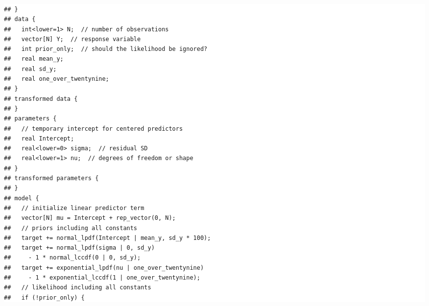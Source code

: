     ## }
    ## data {
    ##   int<lower=1> N;  // number of observations
    ##   vector[N] Y;  // response variable
    ##   int prior_only;  // should the likelihood be ignored?
    ##   real mean_y;
    ##   real sd_y;
    ##   real one_over_twentynine;
    ## }
    ## transformed data {
    ## }
    ## parameters {
    ##   // temporary intercept for centered predictors
    ##   real Intercept;
    ##   real<lower=0> sigma;  // residual SD
    ##   real<lower=1> nu;  // degrees of freedom or shape
    ## }
    ## transformed parameters {
    ## }
    ## model {
    ##   // initialize linear predictor term
    ##   vector[N] mu = Intercept + rep_vector(0, N);
    ##   // priors including all constants
    ##   target += normal_lpdf(Intercept | mean_y, sd_y * 100);
    ##   target += normal_lpdf(sigma | 0, sd_y)
    ##     - 1 * normal_lccdf(0 | 0, sd_y);
    ##   target += exponential_lpdf(nu | one_over_twentynine)
    ##     - 1 * exponential_lccdf(1 | one_over_twentynine);
    ##   // likelihood including all constants
    ##   if (!prior_only) {